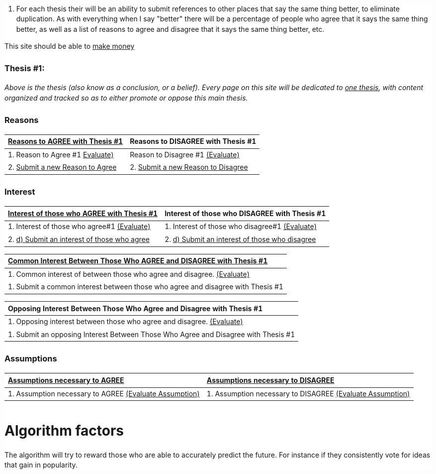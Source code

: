   1. For each thesis their will be an ability to submit references to other places that say the same thing better, to eliminate duplication. As with everything when I say "better" there will be a percentage of people who agree that it says the same thing better, as well as a list of reasons to agree and disagree that it says the same thing better, etc.

This site should be able to [make money](MakingMoney.md)



### Thesis #1:  ###
_Above is the thesis (also know as a conclusion, or a belief). Every page on this site will be dedicated to [one thesis](OneBeliefPerPage.md), with content organized and tracked so as to either promote or oppose this main thesis._

### Reasons ###
| **[Reasons to AGREE with Thesis #1](Reasons.md)** | Reasons to DISAGREE with Thesis #1|
|:--------------------------------------------------|:----------------------------------|
| 1. Reason to Agree #1 [Evaluate)](EvaluateRTA.md) | Reason to Disagree #1 [(Evaluate)](EvaluateRTD.md) |
| 2. [Submit a new Reason to Agree](SubmitRTA.md)| 2. [Submit a new Reason to Disagree](SubmitRTD.md) |

### Interest ###
| **[Interest of those who AGREE with Thesis #1](Interest.md)** | **Interest of those who DISAGREE with Thesis #1** |
|:--------------------------------------------------------------|:--------------------------------------------------|
| 1. Interest of those who agree#1 [(Evaluate)](InterestEvaluation.md) | 1. Interest of those who disagree#1 [(Evaluate)](InterestEvaluation.md) |
| 2. [d) Submit an interest of those who agree](Submitaninterestofthosewhoagree.md)| 2. [d) Submit an interest of those who disagree](Submitaninterestofthosewhoagree.md)|

| **[Common Interest Between Those Who AGREE and DISAGREE with Thesis #1](CommonInterest.md)** |
|:---------------------------------------------------------------------------------------------|
| 1. Common interest of between those who agree and disagree. [(Evaluate)](InterestEvaluation.md) |
| 1. Submit a common interest between those who agree and disagree with Thesis #1 |

|Opposing Interest Between Those Who Agree and Disagree with Thesis #1 |
|:---------------------------------------------------------------------|
| 1. Opposing interest between those who agree and disagree. [(Evaluate)](InterestEvaluation.md) |
|1. Submit an opposing Interest Between Those Who Agree and Disagree with Thesis #1 |



### Assumptions ###
| **[Assumptions necessary to AGREE](Assumptions.md)** | **[Assumptions necessary to DISAGREE](Assumptions.md)**|
|:-----------------------------------------------------|:-------------------------------------------------------|
| 1. Assumption necessary to AGREE [(Evaluate Assumption)](EvaluateAssumption.md) | 1. Assumption necessary to DISAGREE [(Evaluate Assumption)](EvaluateAssumption.md) |


# Algorithm factors #

The algorithm will try to reward those who are able to accurately predict the future. For instance if they consistently vote for ideas that gain in popularity.
